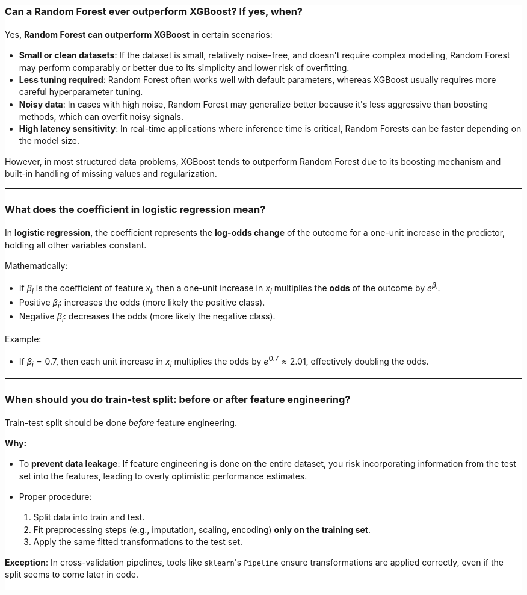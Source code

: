 
### Can a Random Forest ever outperform XGBoost? If yes, when?

Yes, **Random Forest can outperform XGBoost** in certain scenarios:

* **Small or clean datasets**: If the dataset is small, relatively noise-free, and doesn't require complex modeling, Random Forest may perform comparably or better due to its simplicity and lower risk of overfitting.
* **Less tuning required**: Random Forest often works well with default parameters, whereas XGBoost usually requires more careful hyperparameter tuning.
* **Noisy data**: In cases with high noise, Random Forest may generalize better because it's less aggressive than boosting methods, which can overfit noisy signals.
* **High latency sensitivity**: In real-time applications where inference time is critical, Random Forests can be faster depending on the model size.

However, in most structured data problems, XGBoost tends to outperform Random Forest due to its boosting mechanism and built-in handling of missing values and regularization.

---

### What does the coefficient in logistic regression mean?

In **logistic regression**, the coefficient represents the **log-odds change** of the outcome for a one-unit increase in the predictor, holding all other variables constant.

Mathematically:

* If $\beta_i$ is the coefficient of feature $x_i$, then a one-unit increase in $x_i$ multiplies the **odds** of the outcome by $e^{\beta_i}$.
* Positive $\beta_i$: increases the odds (more likely the positive class).
* Negative $\beta_i$: decreases the odds (more likely the negative class).

Example:

* If $\beta_i = 0.7$, then each unit increase in $x_i$ multiplies the odds by $e^{0.7} \approx 2.01$, effectively doubling the odds.

---

### When should you do train-test split: before or after feature engineering?

Train-test split should be done *before* feature engineering.

**Why:**

* To **prevent data leakage**: If feature engineering is done on the entire dataset, you risk incorporating information from the test set into the features, leading to overly optimistic performance estimates.
* Proper procedure:

  1. Split data into train and test.
  2. Fit preprocessing steps (e.g., imputation, scaling, encoding) **only on the training set**.
  3. Apply the same fitted transformations to the test set.

**Exception**: In cross-validation pipelines, tools like `sklearn`'s `Pipeline` ensure transformations are applied correctly, even if the split seems to come later in code.

---